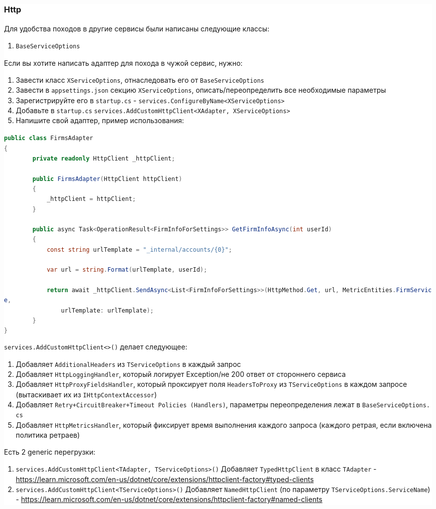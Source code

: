 ### Http

Для удобства походов в другие сервисы были написаны следующие классы:
1. `BaseServiceOptions`

Если вы хотите написать адаптер для похода в чужой сервис, нужно:
1. Завести класс `XServiceOptions`, отнаследовать его от `BaseServiceOptions`
2. Завести в `appsettings.json` секцию `XServiceOptions`, описать/переопределить все необходимые параметры
3. Зарегистрируйте его в `startup.cs` - `services.ConfigureByName<XServiceOptions>`
4. Добавьте в `startup.cs` `services.AddCustomHttpClient<XAdapter, XServiceOptions>`
5. Напишите свой адаптер, пример использования:
```csharp
public class FirmsAdapter
{
        private readonly HttpClient _httpClient;

        public FirmsAdapter(HttpClient httpClient)
        {
            _httpClient = httpClient;
        }

        public async Task<OperationResult<FirmInfoForSettings>> GetFirmInfoAsync(int userId)
        {
            const string urlTemplate = "_internal/accounts/{0}";
        
            var url = string.Format(urlTemplate, userId);

            return await _httpClient.SendAsync<List<FirmInfoForSettings>>(HttpMethod.Get, url, MetricEntities.FirmService,
                urlTemplate: urlTemplate);
        }
}
```

`services.AddCustomHttpClient<>()` делает следующее:
1. Добавляет `AdditionalHeaders` из `TServiceOptions` в каждый запрос
2. Добавляет `HttpLoggingHandler`, который логирует Exception/не 200 ответ от стороннего сервиса
3. Добавляет `HttpProxyFieldsHandler`, который проксирует поля `HeadersToProxy` из `TServiceOptions` в каждом запросе (вытаскивает их из `IHttpContextAccessor`)
4. Добавляет `Retry+CircuitBreaker+Timeout Policies (Handlers)`, параметры переопределения лежат в `BaseServiceOptions.cs`
5. Добавляет `HttpMetricsHandler`, который фиксирует время выполнения каждого запроса (каждого ретрая, если включена политика ретраев)

Есть 2 generic перегрузки:
1. `services.AddCustomHttpClient<TAdapter, TServiceOptions>()` Добавляет `TypedHttpClient` в класс `TAdapter` - https://learn.microsoft.com/en-us/dotnet/core/extensions/httpclient-factory#typed-clients
2. `services.AddCustomHttpClient<TServiceOptions>()` Добавляет `NamedHttpClient` (по параметру `TServiceOptions.ServiceName`) - https://learn.microsoft.com/en-us/dotnet/core/extensions/httpclient-factory#named-clients
